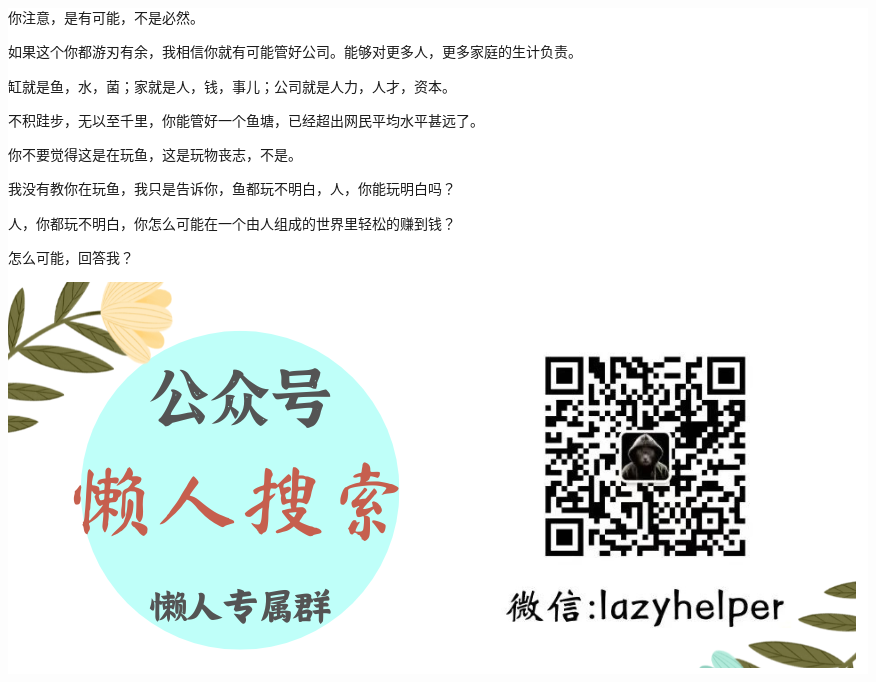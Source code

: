 你注意，是有可能，不是必然。

如果这个你都游刃有余，我相信你就有可能管好公司。能够对更多人，更多家庭的生计负责。

缸就是鱼，水，菌；家就是人，钱，事儿；公司就是人力，人才，资本。

不积跬步，无以至千里，你能管好一个鱼塘，已经超出网民平均水平甚远了。

你不要觉得这是在玩鱼，这是玩物丧志，不是。

我没有教你在玩鱼，我只是告诉你，鱼都玩不明白，人，你能玩明白吗？

人，你都玩不明白，你怎么可能在一个由人组成的世界里轻松的赚到钱？

怎么可能，回答我？

![](img/file0.png "fig:")